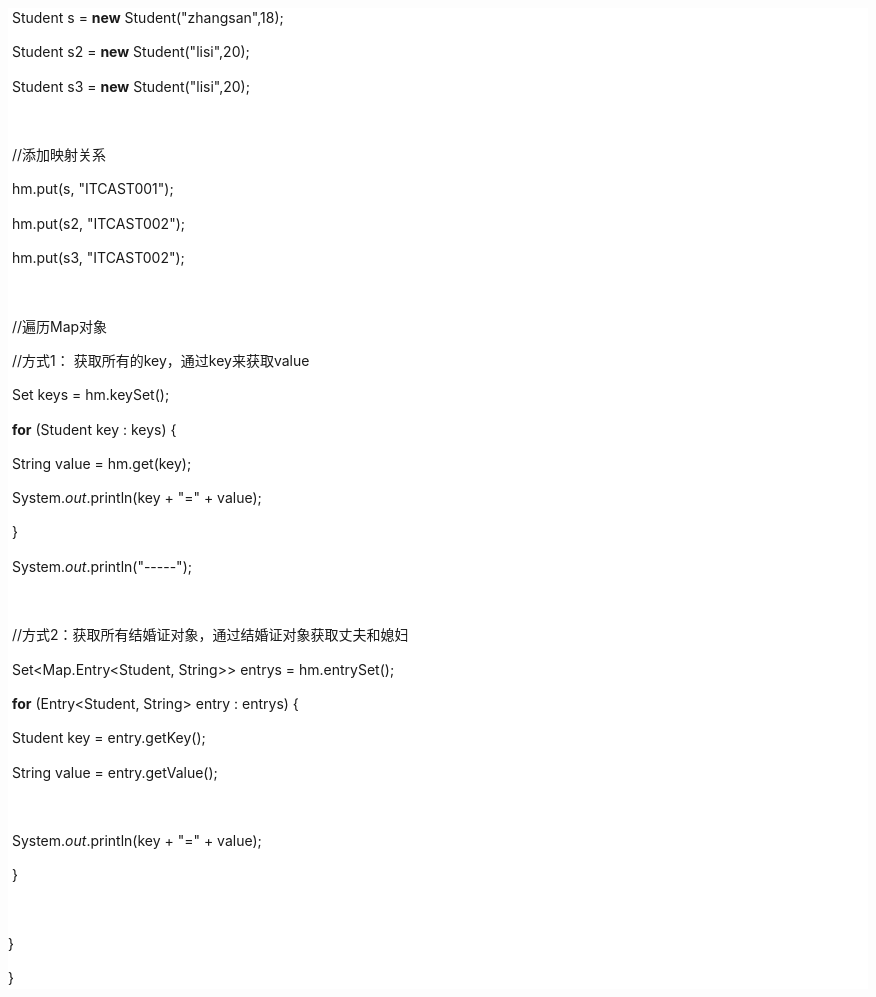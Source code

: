 ​    Student s = **new** Student("zhangsan",18);

​    Student s2 = **new** Student("lisi",20);

​    Student s3 = **new** Student("lisi",20);

​    

​    //添加映射关系

​    hm.put(s, "ITCAST001");

​    hm.put(s2, "ITCAST002");

​    hm.put(s3, "ITCAST002");

​    

​    //遍历Map对象

​    //方式1： 获取所有的key，通过key来获取value

​    Set<Student> keys = hm.keySet();

​    **for** (Student key : keys) {

​      String value = hm.get(key);

​      System.*out*.println(key + "=" + value);

​    }

​    System.*out*.println("-----");

​    

​    //方式2：获取所有结婚证对象，通过结婚证对象获取丈夫和媳妇

​    Set<Map.Entry<Student, String>> entrys = hm.entrySet();

​    **for** (Entry<Student, String> entry : entrys) {

​      Student key = entry.getKey();

​      String value = entry.getValue();

​      

​      System.*out*.println(key + "=" + value);

​    }

​    

  }

}